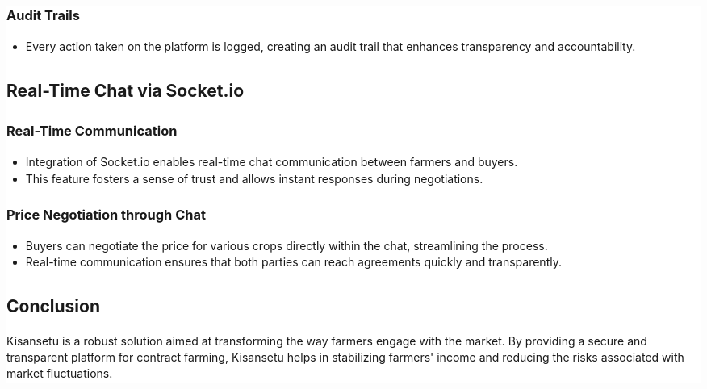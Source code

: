 ### Audit Trails

- Every action taken on the platform is logged, creating an audit trail that enhances transparency and accountability.

## Real-Time Chat via Socket.io

### Real-Time Communication

- Integration of Socket.io enables real-time chat communication between farmers and buyers.
- This feature fosters a sense of trust and allows instant responses during negotiations.

### Price Negotiation through Chat

- Buyers can negotiate the price for various crops directly within the chat, streamlining the process.
- Real-time communication ensures that both parties can reach agreements quickly and transparently.

## Conclusion

Kisansetu is a robust solution aimed at transforming the way farmers engage with the market. By providing a secure and transparent platform for contract farming, Kisansetu helps in stabilizing farmers' income and reducing the risks associated with market fluctuations.
